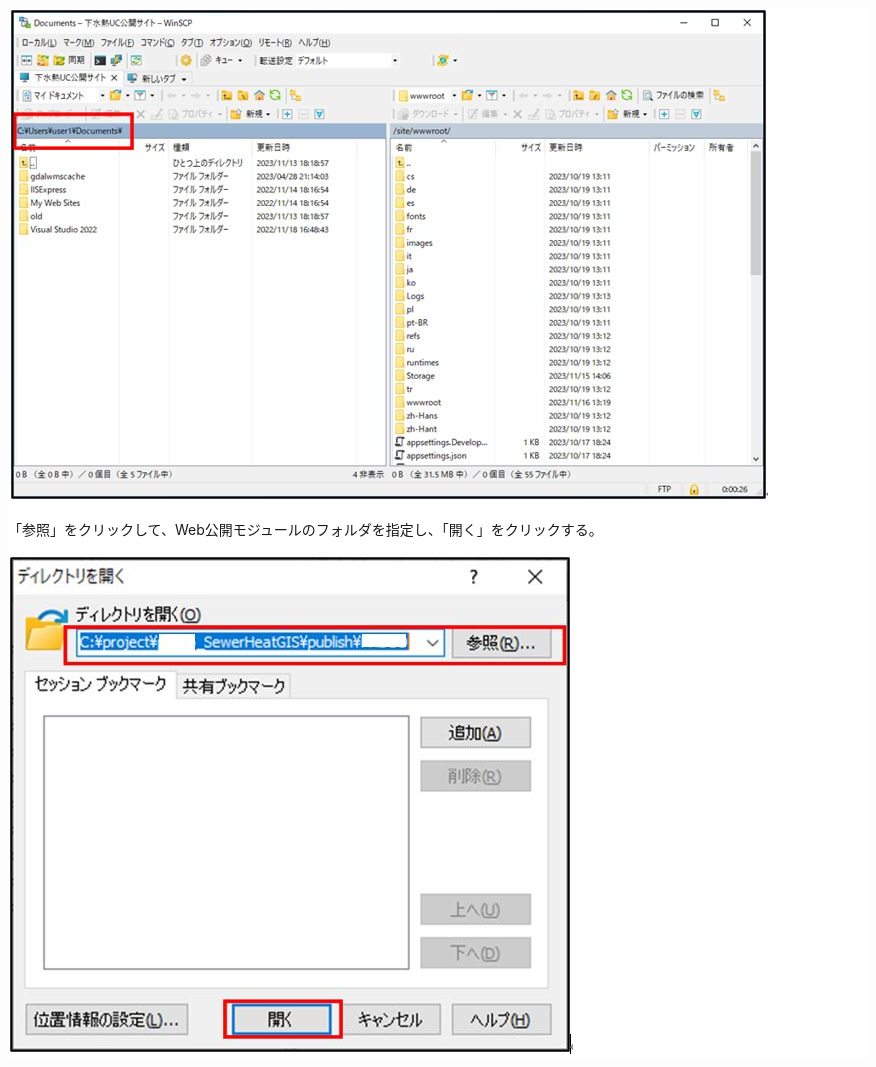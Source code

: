 ![](../resources/devMan/36.jpg)

「参照」をクリックして、Web公開モジュールのフォルダを指定し、「開く」をクリックする。

![](../resources/devMan/37.jpg)

